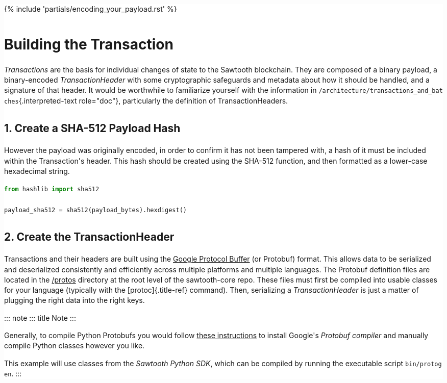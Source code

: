 {% include \'partials/encoding_your_payload.rst\' %}

# Building the Transaction

*Transactions* are the basis for individual changes of state to the
Sawtooth blockchain. They are composed of a binary payload, a
binary-encoded *TransactionHeader* with some cryptographic safeguards
and metadata about how it should be handled, and a signature of that
header. It would be worthwhile to familiarize yourself with the
information in
`/architecture/transactions_and_batches`{.interpreted-text role="doc"},
particularly the definition of TransactionHeaders.

## 1. Create a SHA-512 Payload Hash

However the payload was originally encoded, in order to confirm it has
not been tampered with, a hash of it must be included within the
Transaction\'s header. This hash should be created using the SHA-512
function, and then formatted as a lower-case hexadecimal string.

``` python
from hashlib import sha512

payload_sha512 = sha512(payload_bytes).hexdigest()
```

## 2. Create the TransactionHeader

Transactions and their headers are built using the [Google Protocol
Buffer](https://developers.google.com/protocol-buffers/) (or Protobuf)
format. This allows data to be serialized and deserialized consistently
and efficiently across multiple platforms and multiple languages. The
Protobuf definition files are located in the
[/protos](https://github.com/hyperledger/sawtooth-core/tree/master/protos)
directory at the root level of the sawtooth-core repo. These files must
first be compiled into usable classes for your language (typically with
the [protoc]{.title-ref} command). Then, serializing a
*TransactionHeader* is just a matter of plugging the right data into the
right keys.

::: note
::: title
Note
:::

Generally, to compile Python Protobufs you would follow [these
instructions](https://developers.google.com/protocol-buffers/docs/pythontutorial#compiling-your-protocol-buffers)
to install Google\'s *Protobuf compiler* and manually compile Python
classes however you like.

This example will use classes from the *Sawtooth Python SDK*, which can
be compiled by running the executable script `bin/protogen`.
:::
